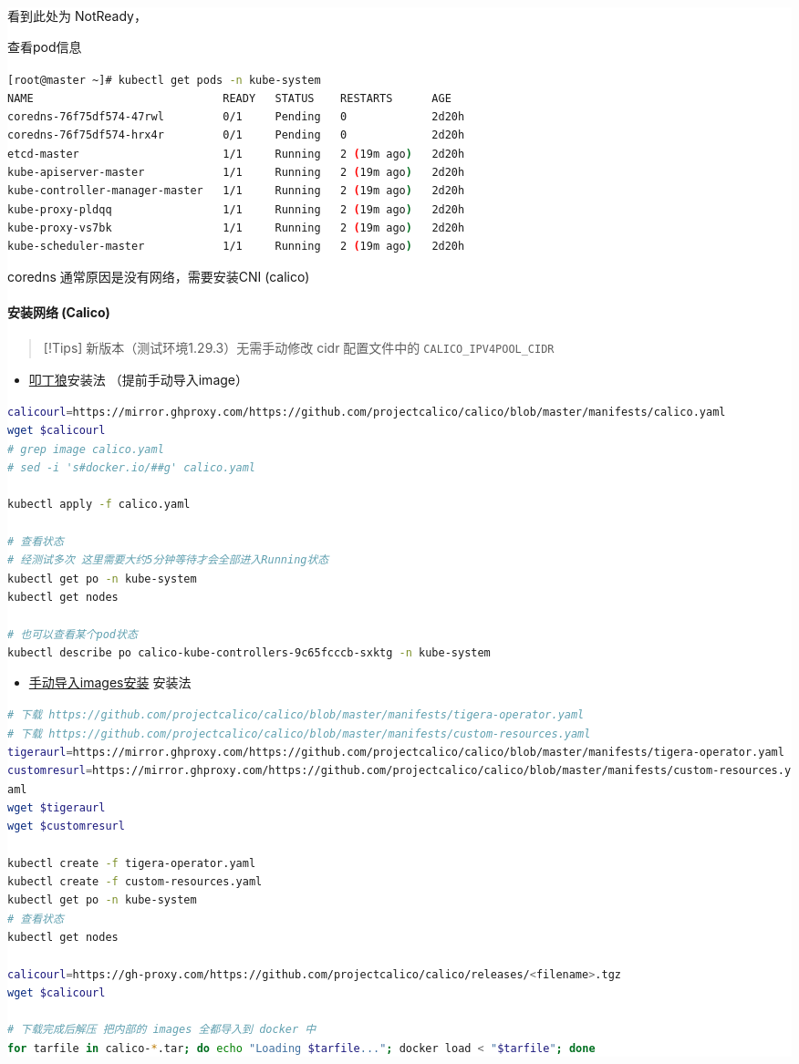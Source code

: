 看到此处为 NotReady，

查看pod信息
```bash
[root@master ~]# kubectl get pods -n kube-system
NAME                             READY   STATUS    RESTARTS      AGE
coredns-76f75df574-47rwl         0/1     Pending   0             2d20h
coredns-76f75df574-hrx4r         0/1     Pending   0             2d20h
etcd-master                      1/1     Running   2 (19m ago)   2d20h
kube-apiserver-master            1/1     Running   2 (19m ago)   2d20h
kube-controller-manager-master   1/1     Running   2 (19m ago)   2d20h
kube-proxy-pldqq                 1/1     Running   2 (19m ago)   2d20h
kube-proxy-vs7bk                 1/1     Running   2 (19m ago)   2d20h
kube-scheduler-master            1/1     Running   2 (19m ago)   2d20h
```
coredns 通常原因是没有网络，需要安装CNI (calico)

#### 安装网络 (Calico)

> [!Tips]
> 新版本（测试环境1.29.3）无需手动修改 cidr 配置文件中的 `CALICO_IPV4POOL_CIDR`

- [叩丁狼](https://space.bilibili.com/320032672)安装法 （提前手动导入image）
```bash
calicourl=https://mirror.ghproxy.com/https://github.com/projectcalico/calico/blob/master/manifests/calico.yaml
wget $calicourl
# grep image calico.yaml
# sed -i 's#docker.io/##g' calico.yaml

kubectl apply -f calico.yaml

# 查看状态
# 经测试多次 这里需要大约5分钟等待才会全部进入Running状态
kubectl get po -n kube-system
kubectl get nodes

# 也可以查看某个pod状态
kubectl describe po calico-kube-controllers-9c65fcccb-sxktg -n kube-system

```

- [手动导入images安装](https://zhuanlan.zhihu.com/p/675352559) 安装法
```bash
# 下载 https://github.com/projectcalico/calico/blob/master/manifests/tigera-operator.yaml
# 下载 https://github.com/projectcalico/calico/blob/master/manifests/custom-resources.yaml
tigeraurl=https://mirror.ghproxy.com/https://github.com/projectcalico/calico/blob/master/manifests/tigera-operator.yaml
customresurl=https://mirror.ghproxy.com/https://github.com/projectcalico/calico/blob/master/manifests/custom-resources.yaml
wget $tigeraurl
wget $customresurl

kubectl create -f tigera-operator.yaml
kubectl create -f custom-resources.yaml
kubectl get po -n kube-system
# 查看状态
kubectl get nodes

calicourl=https://gh-proxy.com/https://github.com/projectcalico/calico/releases/<filename>.tgz
wget $calicourl

# 下载完成后解压 把内部的 images 全都导入到 docker 中
for tarfile in calico-*.tar; do echo "Loading $tarfile..."; docker load < "$tarfile"; done

```
